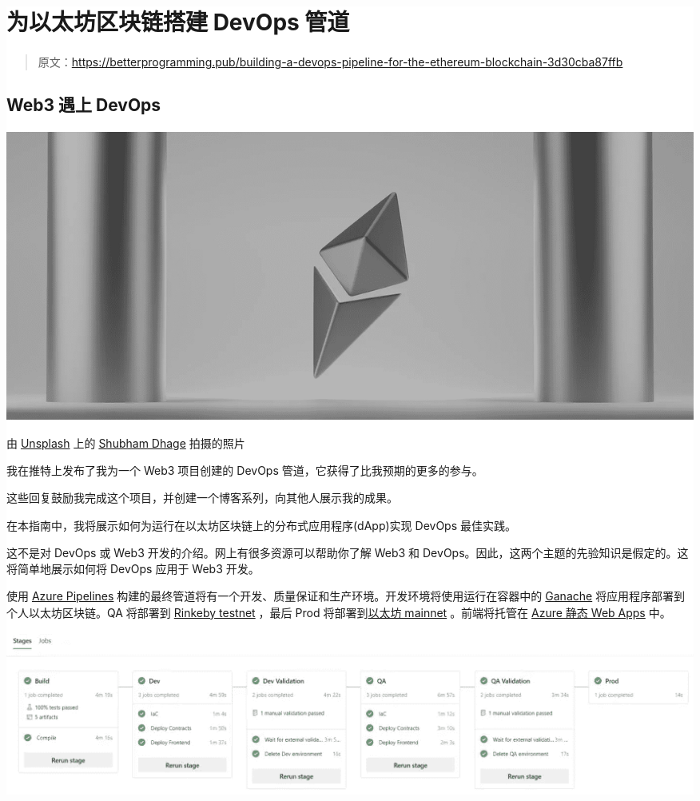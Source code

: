 # 为以太坊区块链搭建 DevOps 管道

> 原文：<https://betterprogramming.pub/building-a-devops-pipeline-for-the-ethereum-blockchain-3d30cba87ffb>

## Web3 遇上 DevOps

![](img/e8efb5ba306ba43cb44080820125a89f.png)

由 [Unsplash](https://unsplash.com/@theshubhamdhage?utm_source=unsplash&utm_medium=referral&utm_content=creditCopyText) 上的 [Shubham Dhage](https://unsplash.com/@theshubhamdhage?utm_source=unsplash&utm_medium=referral&utm_content=creditCopyText) 拍摄的照片

我在推特上发布了我为一个 Web3 项目创建的 DevOps 管道，它获得了比我预期的更多的参与。

这些回复鼓励我完成这个项目，并创建一个博客系列，向其他人展示我的成果。

在本指南中，我将展示如何为运行在以太坊区块链上的分布式应用程序(dApp)实现 DevOps 最佳实践。

这不是对 DevOps 或 Web3 开发的介绍。网上有很多资源可以帮助你了解 Web3 和 DevOps。因此，这两个主题的先验知识是假定的。这将简单地展示如何将 DevOps 应用于 Web3 开发。

使用 [Azure Pipelines](https://docs.microsoft.com/en-us/azure/devops/pipelines/get-started/what-is-azure-pipelines?view=azure-devops) 构建的最终管道将有一个开发、质量保证和生产环境。开发环境将使用运行在容器中的 [Ganache](https://next-stack.github.io/ganache/) 将应用程序部署到个人以太坊区块链。QA 将部署到 [Rinkeby testnet](https://www.rinkeby.io/#stats) ，最后 Prod 将部署到[以太坊 mainnet](https://www.ethstats.net/) 。前端将托管在 [Azure 静态 Web Apps](https://docs.microsoft.com/en-us/azure/static-web-apps/overview) 中。

![](img/632fd186896196b8bdbe2e9b96b71a42.png)
